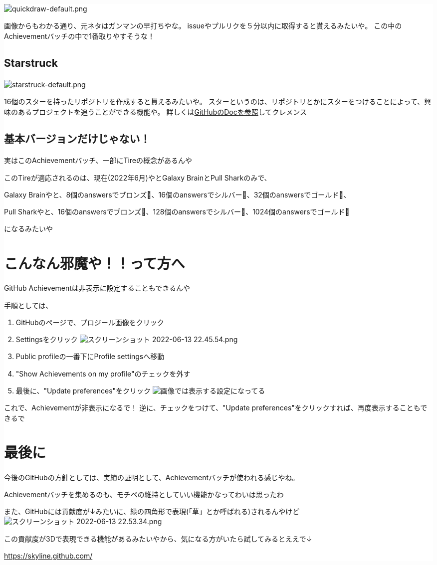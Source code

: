 ![quickdraw-default.png](https://qiita-image-store.s3.ap-northeast-1.amazonaws.com/0/707293/b407ad42-e5d0-6630-e765-fc1e75bcf9c4.png)

画像からもわかる通り、元ネタはガンマンの早打ちやな。
issueやプルリクを５分以内に取得すると貰えるみたいや。
この中のAchievementバッチの中で1番取りやすそうな！

## Starstruck

![starstruck-default.png](https://qiita-image-store.s3.ap-northeast-1.amazonaws.com/0/707293/34d07f39-0e59-d016-d99c-161eace949d4.png)

16個のスターを持ったリポジトリを作成すると貰えるみたいや。
スターというのは、リポジトリとかにスターをつけることによって、興味のあるプロジェクトを追うことができる機能や。
 詳しくは[GitHubのDocを参照](https://docs.github.com/ja/get-started/exploring-projects-on-github/saving-repositories-with-stars)してクレメンス


## 基本バージョンだけじゃない！
実はこのAchievementバッチ、一部にTireの概念があるんや

このTireが適応されるのは、現在(2022年6月)やとGalaxy BrainとPull Sharkのみで、

Galaxy Brainやと、8個のanswersでブロンズ🥉、16個のanswersでシルバー🥈、32個のanswersでゴールド🥇、

Pull Sharkやと、16個のanswersでブロンズ🥉、128個のanswersでシルバー🥈、1024個のanswersでゴールド🥇

になるみたいや

# こんなん邪魔や！！って方へ
GitHub Achievementは非表示に設定することもできるんや

手順としては、
1. GitHubのページで、プロジール画像をクリック
1. Settingsをクリック
![スクリーンショット 2022-06-13 22.45.54.png](https://qiita-image-store.s3.ap-northeast-1.amazonaws.com/0/707293/044f629b-b37e-a8f3-dc41-0b0c294805ff.png)

1. Public profileの一番下にProfile settingsへ移動
1. "Show Achievements on my profile"のチェックを外す
1. 最後に、"Update preferences"をクリック
![画像では表示する設定になってる](https://qiita-image-store.s3.ap-northeast-1.amazonaws.com/0/707293/728bb95b-3758-ede7-aacf-893acf6ac028.png)


これで、Achievementが非表示になるで！
逆に、チェックをつけて、"Update preferences"をクリックすれば、再度表示することもできるで

# 最後に
今後のGitHubの方針としては、実績の証明として、Achievementバッチが使われる感じやね。

Achievementバッチを集めるのも、モチベの維持としていい機能かなってわいは思ったわ

また、GitHubには貢献度が↓みたいに、緑の四角形で表現(「草」とか呼ばれる)されるんやけど
![スクリーンショット 2022-06-13 22.53.34.png](https://qiita-image-store.s3.ap-northeast-1.amazonaws.com/0/707293/1513c3f0-512c-ba82-f928-67790d97fb25.png)

この貢献度が3Dで表現できる機能があるみたいやから、気になる方がいたら試してみるとええで↓

https://skyline.github.com/